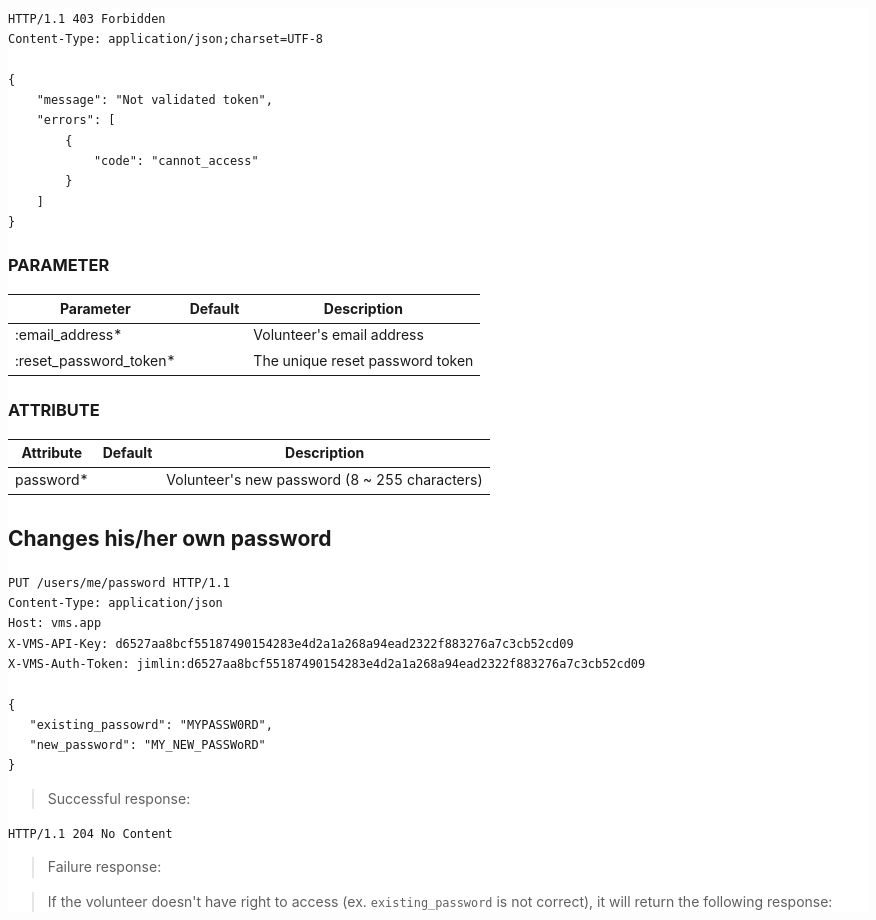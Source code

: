 ```http
HTTP/1.1 403 Forbidden
Content-Type: application/json;charset=UTF-8

{
    "message": "Not validated token",
    "errors": [
        {
            "code": "cannot_access"
        }
    ]
}
```

### PARAMETER

| Parameter | Default | Description |
|-----------|---------|-------------|
| :email_address* |  | Volunteer's email address |
| :reset_password_token* |  | The unique reset password token |

### ATTRIBUTE

| Attribute | Default | Description |
|-----------|---------|-------------|
| password* |  | Volunteer's new password (8 ~ 255 characters) |




## Changes his/her own password

```http
PUT /users/me/password HTTP/1.1
Content-Type: application/json
Host: vms.app
X-VMS-API-Key: d6527aa8bcf55187490154283e4d2a1a268a94ead2322f883276a7c3cb52cd09
X-VMS-Auth-Token: jimlin:d6527aa8bcf55187490154283e4d2a1a268a94ead2322f883276a7c3cb52cd09

{
   "existing_passowrd": "MYPASSW0RD",
   "new_password": "MY_NEW_PASSWoRD"
}
```

> Successful response:

```http
HTTP/1.1 204 No Content
```

> Failure response:

> If the volunteer doesn't have right to access (ex. `existing_password` is not correct), it will return the following response:
